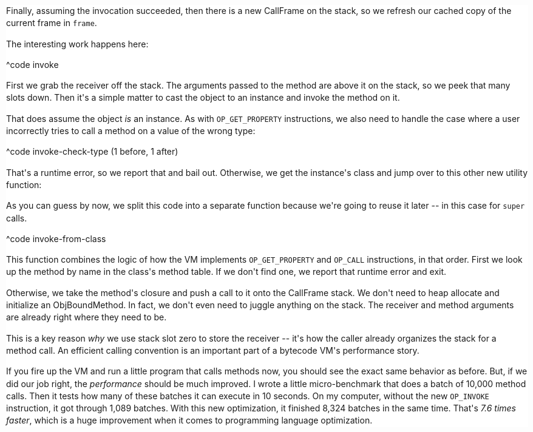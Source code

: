 Finally, assuming the invocation succeeded, then there is a new CallFrame on the
stack, so we refresh our cached copy of the current frame in `frame`.

The interesting work happens here:

^code invoke

First we grab the receiver off the stack. The arguments passed to the method are
above it on the stack, so we peek that many slots down. Then it's a simple
matter to cast the object to an instance and invoke the method on it.

That does assume the object *is* an instance. As with `OP_GET_PROPERTY`
instructions, we also need to handle the case where a user incorrectly tries to
call a method on a value of the wrong type:

^code invoke-check-type (1 before, 1 after)

<span name="helper">That's</span> a runtime error, so we report that and bail
out. Otherwise, we get the instance's class and jump over to this other new
utility function:

<aside name="helper">

As you can guess by now, we split this code into a separate function because
we're going to reuse it later -- in this case for `super` calls.

</aside>

^code invoke-from-class

This function combines the logic of how the VM implements `OP_GET_PROPERTY` and
`OP_CALL` instructions, in that order. First we look up the method by name in
the class's method table. If we don't find one, we report that runtime error and
exit.

Otherwise, we take the method's closure and push a call to it onto the CallFrame
stack. We don't need to heap allocate and initialize an ObjBoundMethod. In fact,
we don't even need to <span name="juggle">juggle</span> anything on the stack.
The receiver and method arguments are already right where they need to be.

<aside name="juggle">

This is a key reason *why* we use stack slot zero to store the receiver -- it's
how the caller already organizes the stack for a method call. An efficient
calling convention is an important part of a bytecode VM's performance story.

</aside>

If you fire up the VM and run a little program that calls methods now, you
should see the exact same behavior as before. But, if we did our job right, the
*performance* should be much improved. I wrote a little micro-benchmark that
does a batch of 10,000 method calls. Then it tests how many of these batches it
can execute in 10 seconds. On my computer, without the new `OP_INVOKE`
instruction, it got through 1,089 batches. With this new optimization, it
finished 8,324 batches in the same time. That's *7.6 times faster*, which is a
huge improvement when it comes to programming language optimization.

<span name="pat"></span>
